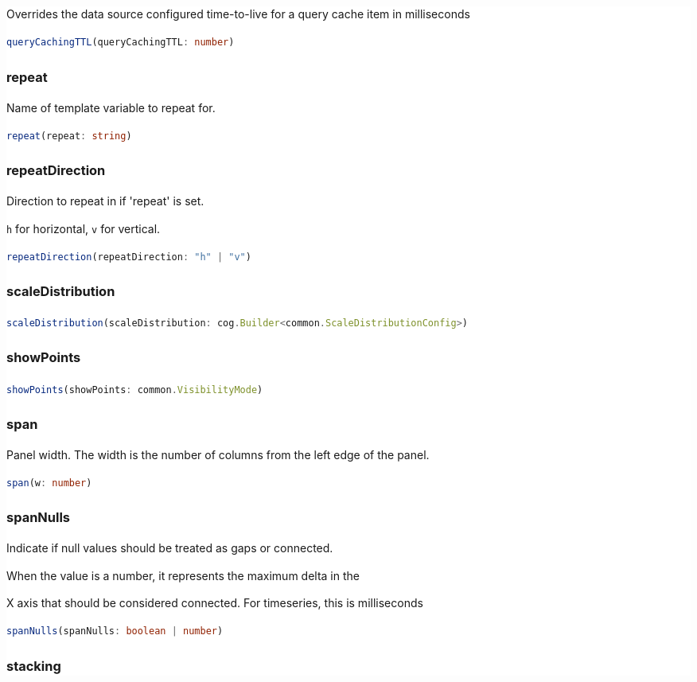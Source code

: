 Overrides the data source configured time-to-live for a query cache item in milliseconds

```typescript
queryCachingTTL(queryCachingTTL: number)
```

### <span class="badge object-method"></span> repeat

Name of template variable to repeat for.

```typescript
repeat(repeat: string)
```

### <span class="badge object-method"></span> repeatDirection

Direction to repeat in if 'repeat' is set.

`h` for horizontal, `v` for vertical.

```typescript
repeatDirection(repeatDirection: "h" | "v")
```

### <span class="badge object-method"></span> scaleDistribution

```typescript
scaleDistribution(scaleDistribution: cog.Builder<common.ScaleDistributionConfig>)
```

### <span class="badge object-method"></span> showPoints

```typescript
showPoints(showPoints: common.VisibilityMode)
```

### <span class="badge object-method"></span> span

Panel width. The width is the number of columns from the left edge of the panel.

```typescript
span(w: number)
```

### <span class="badge object-method"></span> spanNulls

Indicate if null values should be treated as gaps or connected.

When the value is a number, it represents the maximum delta in the

X axis that should be considered connected.  For timeseries, this is milliseconds

```typescript
spanNulls(spanNulls: boolean | number)
```

### <span class="badge object-method"></span> stacking
